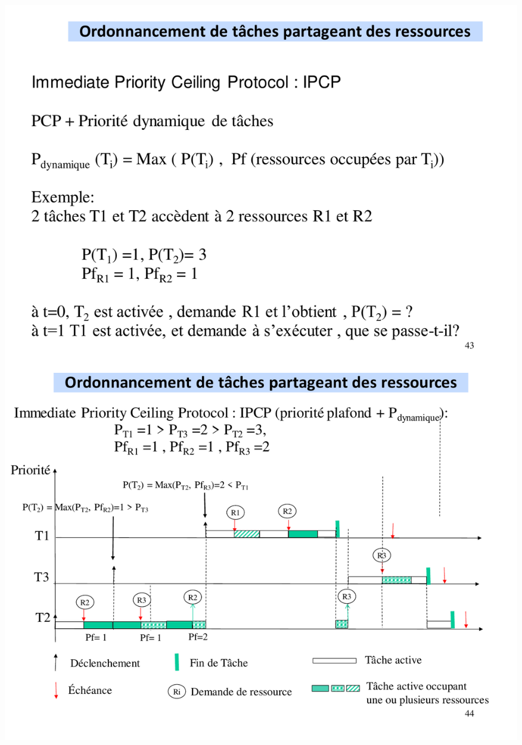 ![](/assets/images/B2.SATR.CM.Partie1.Slide2021-43.png)
![](/assets/images/B2.SATR.CM.Partie1.Slide2021-44.png)